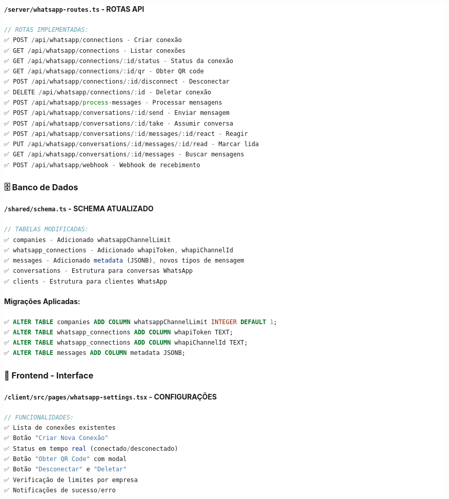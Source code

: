 #### **`/server/whatsapp-routes.ts`** - **ROTAS API**
```typescript
// ROTAS IMPLEMENTADAS:
✅ POST /api/whatsapp/connections - Criar conexão
✅ GET /api/whatsapp/connections - Listar conexões
✅ GET /api/whatsapp/connections/:id/status - Status da conexão
✅ GET /api/whatsapp/connections/:id/qr - Obter QR code
✅ POST /api/whatsapp/connections/:id/disconnect - Desconectar
✅ DELETE /api/whatsapp/connections/:id - Deletar conexão
✅ POST /api/whatsapp/process-messages - Processar mensagens
✅ POST /api/whatsapp/conversations/:id/send - Enviar mensagem
✅ POST /api/whatsapp/conversations/:id/take - Assumir conversa
✅ POST /api/whatsapp/conversations/:id/messages/:id/react - Reagir
✅ PUT /api/whatsapp/conversations/:id/messages/:id/read - Marcar lida
✅ GET /api/whatsapp/conversations/:id/messages - Buscar mensagens
✅ POST /api/whatsapp/webhook - Webhook de recebimento
```

### **🗄️ Banco de Dados**

#### **`/shared/schema.ts`** - **SCHEMA ATUALIZADO**
```typescript
// TABELAS MODIFICADAS:
✅ companies - Adicionado whatsappChannelLimit
✅ whatsapp_connections - Adicionado whapiToken, whapiChannelId
✅ messages - Adicionado metadata (JSONB), novos tipos de mensagem
✅ conversations - Estrutura para conversas WhatsApp
✅ clients - Estrutura para clientes WhatsApp
```

#### **Migrações Aplicadas:**
```sql
✅ ALTER TABLE companies ADD COLUMN whatsappChannelLimit INTEGER DEFAULT 1;
✅ ALTER TABLE whatsapp_connections ADD COLUMN whapiToken TEXT;
✅ ALTER TABLE whatsapp_connections ADD COLUMN whapiChannelId TEXT;
✅ ALTER TABLE messages ADD COLUMN metadata JSONB;
```

### **🎨 Frontend - Interface**

#### **`/client/src/pages/whatsapp-settings.tsx`** - **CONFIGURAÇÕES**
```typescript
// FUNCIONALIDADES:
✅ Lista de conexões existentes
✅ Botão "Criar Nova Conexão"
✅ Status em tempo real (conectado/desconectado)
✅ Botão "Obter QR Code" com modal
✅ Botão "Desconectar" e "Deletar"
✅ Verificação de limites por empresa
✅ Notificações de sucesso/erro
```

